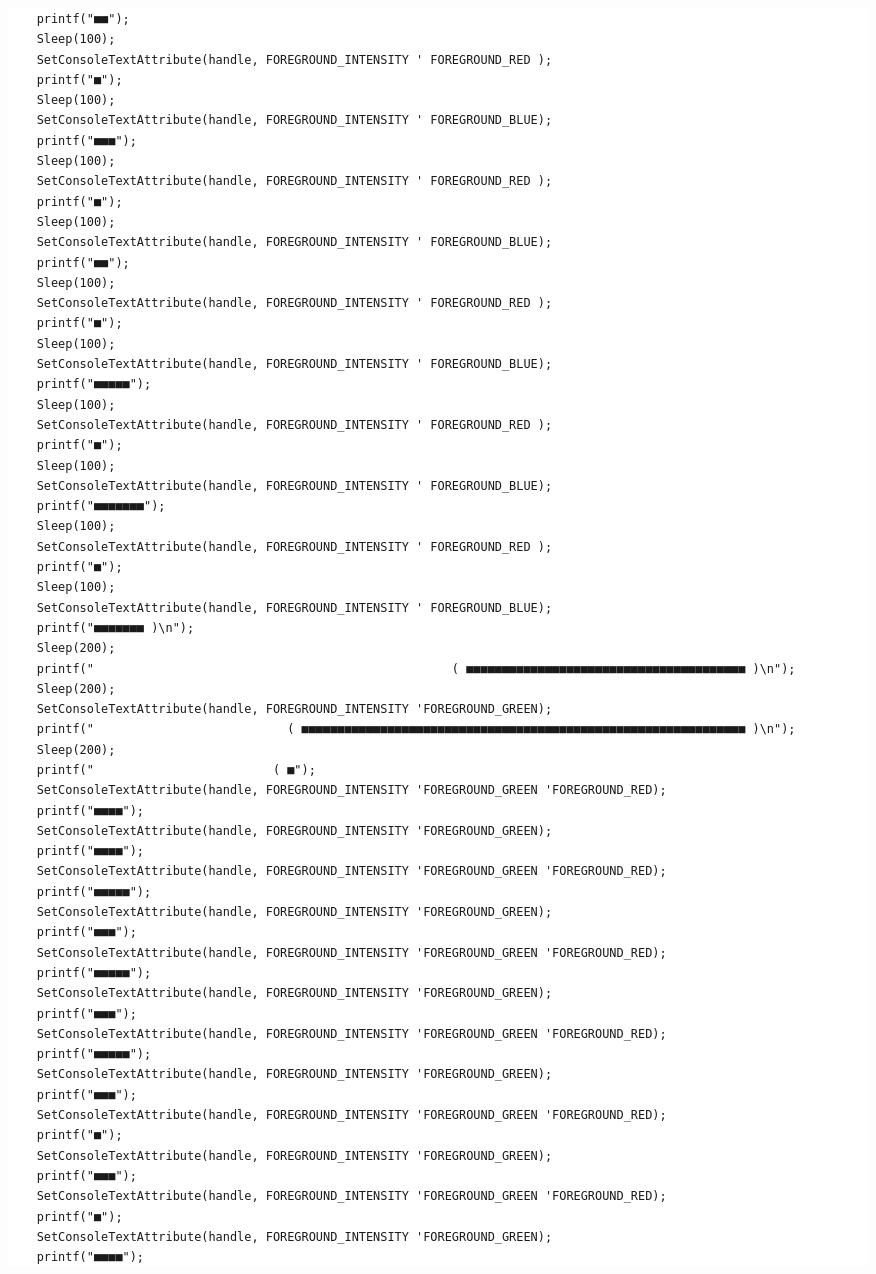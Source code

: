         printf("■■");
        Sleep(100);
        SetConsoleTextAttribute(handle, FOREGROUND_INTENSITY ' FOREGROUND_RED );
        printf("■");
        Sleep(100);
        SetConsoleTextAttribute(handle, FOREGROUND_INTENSITY ' FOREGROUND_BLUE);
        printf("■■■");
        Sleep(100);
        SetConsoleTextAttribute(handle, FOREGROUND_INTENSITY ' FOREGROUND_RED );
        printf("■");
        Sleep(100);
        SetConsoleTextAttribute(handle, FOREGROUND_INTENSITY ' FOREGROUND_BLUE);
        printf("■■");
        Sleep(100);
        SetConsoleTextAttribute(handle, FOREGROUND_INTENSITY ' FOREGROUND_RED );
        printf("■");
        Sleep(100);
        SetConsoleTextAttribute(handle, FOREGROUND_INTENSITY ' FOREGROUND_BLUE);
        printf("■■■■■");
        Sleep(100);
        SetConsoleTextAttribute(handle, FOREGROUND_INTENSITY ' FOREGROUND_RED );
        printf("■");
        Sleep(100);
        SetConsoleTextAttribute(handle, FOREGROUND_INTENSITY ' FOREGROUND_BLUE);
        printf("■■■■■■■");
        Sleep(100);
        SetConsoleTextAttribute(handle, FOREGROUND_INTENSITY ' FOREGROUND_RED );
        printf("■");
        Sleep(100);
        SetConsoleTextAttribute(handle, FOREGROUND_INTENSITY ' FOREGROUND_BLUE);
        printf("■■■■■■■ )\n");
        Sleep(200);
        printf("                                                  ( ■■■■■■■■■■■■■■■■■■■■■■■■■■■■■■■■■■■■■■■ )\n");
        Sleep(200);
        SetConsoleTextAttribute(handle, FOREGROUND_INTENSITY 'FOREGROUND_GREEN);
        printf("                           ( ■■■■■■■■■■■■■■■■■■■■■■■■■■■■■■■■■■■■■■■■■■■■■■■■■■■■■■■■■■■■■■ )\n");
        Sleep(200);
        printf("                         ( ■");
        SetConsoleTextAttribute(handle, FOREGROUND_INTENSITY 'FOREGROUND_GREEN 'FOREGROUND_RED);
        printf("■■■■");
        SetConsoleTextAttribute(handle, FOREGROUND_INTENSITY 'FOREGROUND_GREEN);
        printf("■■■■");
        SetConsoleTextAttribute(handle, FOREGROUND_INTENSITY 'FOREGROUND_GREEN 'FOREGROUND_RED);
        printf("■■■■■");
        SetConsoleTextAttribute(handle, FOREGROUND_INTENSITY 'FOREGROUND_GREEN);
        printf("■■■");
        SetConsoleTextAttribute(handle, FOREGROUND_INTENSITY 'FOREGROUND_GREEN 'FOREGROUND_RED);
        printf("■■■■■");
        SetConsoleTextAttribute(handle, FOREGROUND_INTENSITY 'FOREGROUND_GREEN);
        printf("■■■");
        SetConsoleTextAttribute(handle, FOREGROUND_INTENSITY 'FOREGROUND_GREEN 'FOREGROUND_RED);
        printf("■■■■■");
        SetConsoleTextAttribute(handle, FOREGROUND_INTENSITY 'FOREGROUND_GREEN);
        printf("■■■");
        SetConsoleTextAttribute(handle, FOREGROUND_INTENSITY 'FOREGROUND_GREEN 'FOREGROUND_RED);
        printf("■");
        SetConsoleTextAttribute(handle, FOREGROUND_INTENSITY 'FOREGROUND_GREEN);
        printf("■■■");
        SetConsoleTextAttribute(handle, FOREGROUND_INTENSITY 'FOREGROUND_GREEN 'FOREGROUND_RED);
        printf("■");
        SetConsoleTextAttribute(handle, FOREGROUND_INTENSITY 'FOREGROUND_GREEN);
        printf("■■■■");